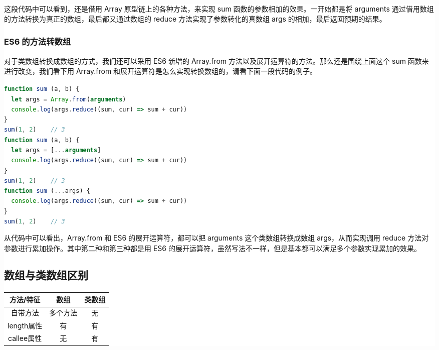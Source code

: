 这段代码中可以看到，还是借用 Array 原型链上的各种方法，来实现 sum 函数的参数相加的效果。一开始都是将 arguments 通过借用数组的方法转换为真正的数组，最后都又通过数组的 reduce 方法实现了参数转化的真数组 args 的相加，最后返回预期的结果。

### ES6 的方法转数组

对于类数组转换成数组的方式，我们还可以采用 ES6 新增的 Array.from 方法以及展开运算符的方法。那么还是围绕上面这个 sum 函数来进行改变，我们看下用 Array.from 和展开运算符是怎么实现转换数组的，请看下面一段代码的例子。

```js
function sum (a, b) {
  let args = Array.from(arguments)
  console.log(args.reduce((sum, cur) => sum + cur))
}
sum(1, 2)    // 3
function sum (a, b) {
  let args = [...arguments]
  console.log(args.reduce((sum, cur) => sum + cur))
}
sum(1, 2)    // 3
function sum (...args) {
  console.log(args.reduce((sum, cur) => sum + cur))
}
sum(1, 2)    // 3
```

从代码中可以看出，Array.from 和 ES6 的展开运算符，都可以把 arguments 这个类数组转换成数组 args，从而实现调用 reduce 方法对参数进行累加操作。其中第二种和第三种都是用 ES6 的展开运算符，虽然写法不一样，但是基本都可以满足多个参数实现累加的效果。

## 数组与类数组区别

| 方法/特征  |   数组   | 类数组 |
|:----------:|:--------:|:------:|
|  自带方法  | 多个方法 |   无   |
| length属性 |    有    |   有   |
| callee属性 |    无    |   有   |
